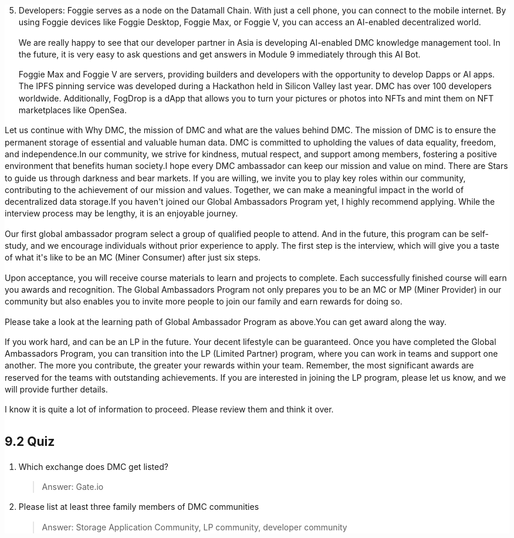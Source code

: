 5. Developers: Foggie serves as a node on the Datamall Chain. With just a cell phone, you can connect to the mobile internet. By using Foggie devices like Foggie Desktop, Foggie Max, or Foggie V, you can access an AI-enabled decentralized world.

   We are really happy to see that our developer partner in Asia is developing AI-enabled DMC knowledge management tool. In the future, it is very easy to ask questions and get answers in Module 9 immediately through this AI Bot.

   Foggie Max and Foggie V are servers, providing builders and developers with the opportunity to develop Dapps or AI apps. The IPFS pinning service was developed during a Hackathon held in Silicon Valley last year. DMC has over 100 developers worldwide. Additionally, FogDrop is a dApp that allows you to turn your pictures or photos into NFTs and mint them on NFT marketplaces like OpenSea.

Let us continue with Why DMC, the mission of DMC and what are the values behind DMC. The mission of DMC is to ensure the permanent storage of essential and valuable human data. DMC is committed to upholding the values of data equality, freedom, and independence.In our community, we strive for kindness, mutual respect, and support among members, fostering a positive environment that benefits human society.I hope every DMC ambassador can keep our mission and value on mind. There are Stars to guide us through darkness and bear markets. If you are willing, we invite you to play key roles within our community, contributing to the achievement of our mission and values. Together, we can make a meaningful impact in the world of decentralized data storage.If you haven't joined our Global Ambassadors Program yet, I highly recommend applying. While the interview process may be lengthy, it is an enjoyable journey.

Our first global ambassador program select a group of qualified people to attend. And in the future, this program can be self-study, and we encourage individuals without prior experience to apply. The first step is the interview, which will give you a taste of what it's like to be an MC (Miner Consumer) after just six steps.

Upon acceptance, you will receive course materials to learn and projects to complete. Each successfully finished course will earn you awards and recognition. The Global Ambassadors Program not only prepares you to be an MC or MP (Miner Provider) in our community but also enables you to invite more people to join our family and earn rewards for doing so.

Please take a look at the learning path of Global Ambassador Program as above.You can get award along the way.

If you work hard, and can be an LP in the future. Your decent lifestyle can be guaranteed. Once you have completed the Global Ambassadors Program, you can transition into the LP (Limited Partner) program, where you can work in teams and support one another. The more you contribute, the greater your rewards within your team. Remember, the most significant awards are reserved for the teams with outstanding achievements. If you are interested in joining the LP program, please let us know, and we will provide further details.

I know it is quite a lot of information to proceed. Please review them and think it over.

## 9.2 Quiz

1. Which exchange does DMC get listed?

   > Answer: Gate.io

2. Please list at least three family members of DMC communities

   > Answer: Storage Application Community, LP community, developer community
